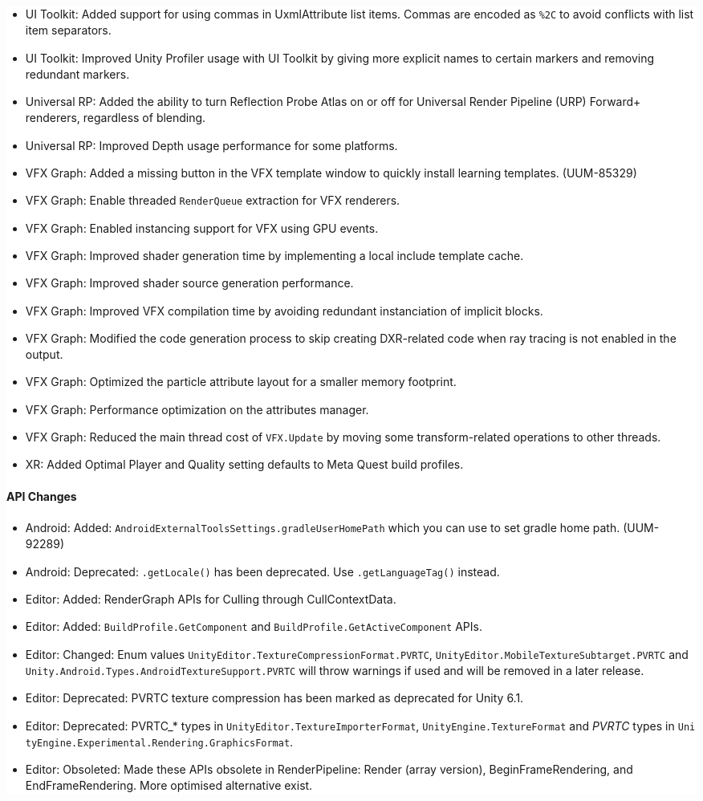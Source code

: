 - UI Toolkit: Added support for using commas in UxmlAttribute list items. Commas are encoded as `%2C` to avoid conflicts with list item separators.

- UI Toolkit: Improved Unity Profiler usage with UI Toolkit by giving more explicit names to certain markers and removing redundant markers.

- Universal RP: Added the ability to turn Reflection Probe Atlas on or off for Universal Render Pipeline \(URP\) Forward+ renderers, regardless of blending.

- Universal RP: Improved Depth usage performance for some platforms.

- VFX Graph: Added a missing button in the VFX template window to quickly install learning templates.
    (UUM-85329)

- VFX Graph: Enable threaded `RenderQueue` extraction for VFX renderers.

- VFX Graph: Enabled instancing support for VFX using GPU events.

- VFX Graph: Improved shader generation time by implementing a local include template cache.

- VFX Graph: Improved shader source generation performance.

- VFX Graph: Improved VFX compilation time by avoiding redundant instanciation of implicit blocks.

- VFX Graph: Modified the code generation process to skip creating DXR-related code when ray tracing is not enabled in the output.

- VFX Graph: Optimized the particle attribute layout for a smaller memory footprint.

- VFX Graph: Performance optimization on the attributes manager.

- VFX Graph: Reduced the main thread cost of `VFX.Update` by moving some transform-related operations to other threads.

- XR: Added Optimal Player and Quality setting defaults to Meta Quest build profiles.



#### API Changes

- Android: Added: `AndroidExternalToolsSettings.gradleUserHomePath` which you can use to set gradle home path.
    (UUM-92289)

- Android: Deprecated: `.getLocale()` has been deprecated. Use `.getLanguageTag()` instead.

- Editor: Added: RenderGraph APIs for Culling through CullContextData.

- Editor: Added: `BuildProfile.GetComponent` and `BuildProfile.GetActiveComponent` APIs.

- Editor: Changed: Enum values `UnityEditor.TextureCompressionFormat.PVRTC`, `UnityEditor.MobileTextureSubtarget.PVRTC` and `Unity.Android.Types.AndroidTextureSupport.PVRTC` will throw warnings if used and will be removed in a later release.

- Editor: Deprecated: PVRTC texture compression has been marked as deprecated for Unity 6.1.

- Editor: Deprecated: PVRTC_* types in `UnityEditor.TextureImporterFormat`, `UnityEngine.TextureFormat` and *_PVRTC_* types in `UnityEngine.Experimental.Rendering.GraphicsFormat`.

- Editor: Obsoleted: Made these APIs obsolete in RenderPipeline: Render \(array version\), BeginFrameRendering, and EndFrameRendering. More optimised alternative exist.

